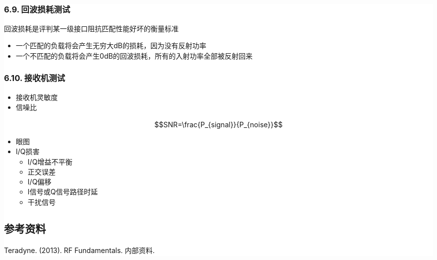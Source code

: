 ### 6.9. 回波损耗测试

回波损耗是评判某一级接口阻抗匹配性能好坏的衡量标准
- 一个匹配的负载将会产生无穷大dB的损耗，因为没有反射功率
- 一个不匹配的负载将会产生0dB的回波损耗，所有的入射功率全部被反射回来

### 6.10. 接收机测试
 
- 接收机灵敏度
- 信噪比

$$SNR=\frac{P_{signal}}{P_{noise}}$$

- 眼图
- I/Q损害
    - I/Q增益不平衡
    - 正交误差
    - I/Q偏移
    - I信号或Q信号路径时延
    - 干扰信号

## 参考资料

Teradyne. (2013). RF Fundamentals. 内部资料.
